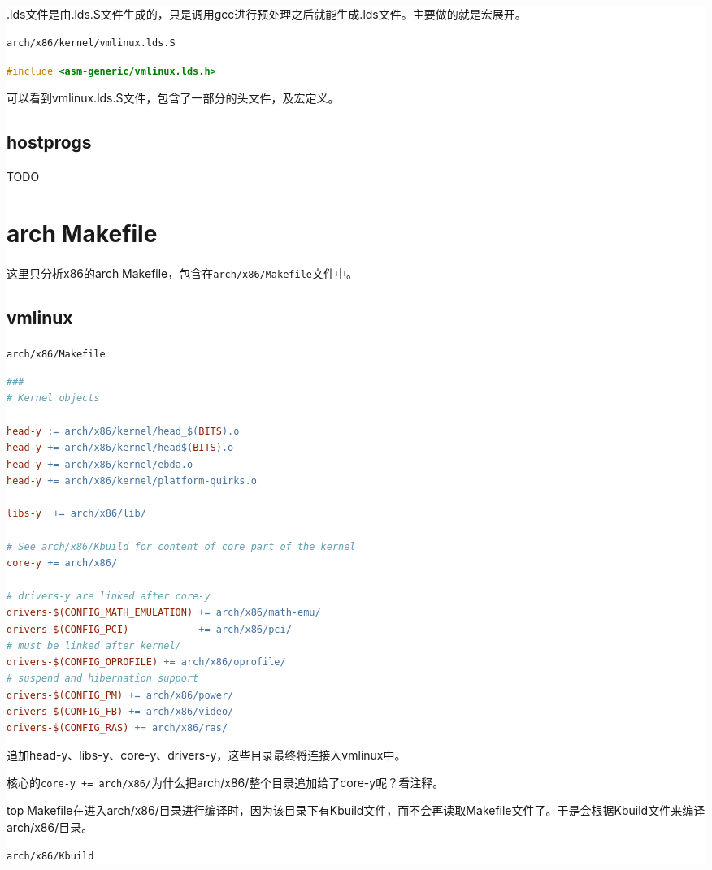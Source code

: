 
.lds文件是由.lds.S文件生成的，只是调用gcc进行预处理之后就能生成.lds文件。主要做的就是宏展开。

`arch/x86/kernel/vmlinux.lds.S`

```c
#include <asm-generic/vmlinux.lds.h>
```

可以看到vmlinux.lds.S文件，包含了一部分的头文件，及宏定义。

## hostprogs

TODO

# arch Makefile

这里只分析x86的arch Makefile，包含在`arch/x86/Makefile`文件中。

## vmlinux

`arch/x86/Makefile`

```makefile
###
# Kernel objects

head-y := arch/x86/kernel/head_$(BITS).o
head-y += arch/x86/kernel/head$(BITS).o
head-y += arch/x86/kernel/ebda.o
head-y += arch/x86/kernel/platform-quirks.o

libs-y  += arch/x86/lib/

# See arch/x86/Kbuild for content of core part of the kernel
core-y += arch/x86/

# drivers-y are linked after core-y
drivers-$(CONFIG_MATH_EMULATION) += arch/x86/math-emu/
drivers-$(CONFIG_PCI)            += arch/x86/pci/
# must be linked after kernel/
drivers-$(CONFIG_OPROFILE) += arch/x86/oprofile/
# suspend and hibernation support
drivers-$(CONFIG_PM) += arch/x86/power/
drivers-$(CONFIG_FB) += arch/x86/video/
drivers-$(CONFIG_RAS) += arch/x86/ras/
```

追加head-y、libs-y、core-y、drivers-y，这些目录最终将连接入vmlinux中。

核心的`core-y += arch/x86/`为什么把arch/x86/整个目录追加给了core-y呢？看注释。

top Makefile在进入arch/x86/目录进行编译时，因为该目录下有Kbuild文件，而不会再读取Makefile文件了。于是会根据Kbuild文件来编译arch/x86/目录。

`arch/x86/Kbuild`
